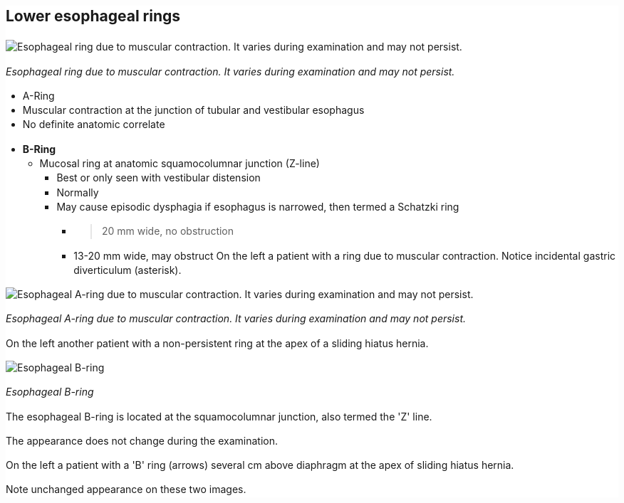 
Lower esophageal rings
----------------------





![Esophageal ring due to muscular contraction. It varies during examination and may not persist.](/assets/esophagus-part-i/a5097977eebf5d_ring-1.jpg)

*Esophageal ring due to muscular contraction. It varies during examination and may not persist.*



  


* A-Ring
* Muscular contraction at the junction of tubular and vestibular esophagus
* No definite anatomic correlate

- **B-Ring**
	* Mucosal ring at anatomic squamocolumnar junction (Z-line)
		+ Best or only seen with vestibular distension
		+ Normally
		+ May cause episodic dysphagia if esophagus is narrowed, then termed a Schatzki ring
			- > 20 mm wide, no obstruction
			- 13-20 mm wide, may obstruct
On the left a patient with a ring due to muscular contraction.
Notice incidental gastric diverticulum (asterisk).









![Esophageal A-ring due to muscular contraction. It varies during examination and may not persist.](/assets/esophagus-part-i/a5097977eec686_ring-2.jpg)

*Esophageal A-ring due to muscular contraction. It varies during examination and may not persist.*



On the left another patient with a non-persistent ring at the apex of a sliding hiatus hernia.








![Esophageal B-ring](/assets/esophagus-part-i/a5097977eece8d_ring-3.jpg)

*Esophageal B-ring*



The esophageal B-ring is located at the squamocolumnar junction, also termed the 'Z' line.   

The appearance does not change during the examination. 

On the left a patient with a 'B' ring (arrows) several cm above diaphragm at the apex of sliding hiatus hernia.  

Note unchanged appearance on these two images.
